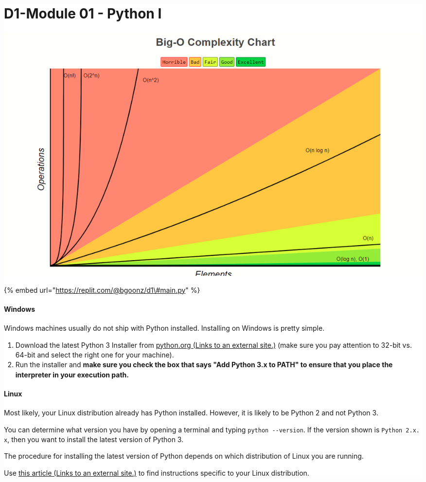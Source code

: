 # D1-Module 01 - Python I

![](../../../.gitbook/assets/image.png)

{% embed url="https://replit.com/@bgoonz/d1\#main.py" %}

#### Windows <a id="windows"></a>

Windows machines usually do not ship with Python installed. Installing on Windows is pretty simple.

1. Download the latest Python 3 Installer from [python.org \(Links to an external site.\)](https://www.python.org/downloads/windows/) \(make sure you pay attention to 32-bit vs. 64-bit and select the right one for your machine\).
2. Run the installer and **make sure you check the box that says "Add Python 3.x to PATH" to ensure that you place the interpreter in your execution path.**

#### Linux <a id="linux"></a>

Most likely, your Linux distribution already has Python installed. However, it is likely to be Python 2 and not Python 3.

You can determine what version you have by opening a terminal and typing `python --version`. If the version shown is `Python 2.x.x`, then you want to install the latest version of Python 3.

The procedure for installing the latest version of Python depends on which distribution of Linux you are running.

Use [this article \(Links to an external site.\)](https://realpython.com/installing-python/#reader-comments) to find instructions specific to your Linux distribution.
